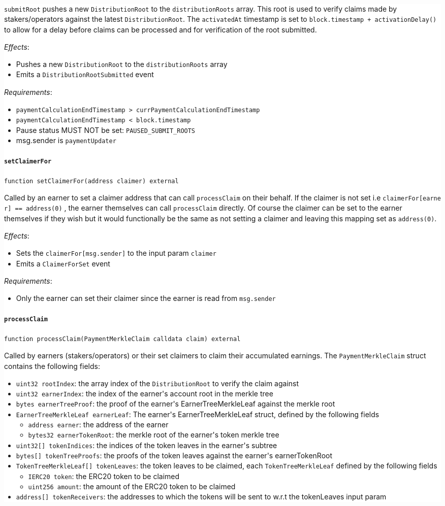 `submitRoot` pushes a new `DistributionRoot` to the `distributionRoots` array. This root is used to verify claims made by stakers/operators against the latest `DistributionRoot`. The `activatedAt` timestamp is set to `block.timestamp + activationDelay()` to allow for a delay before claims can be processed and for verification of the root submitted.

*Effects*:
* Pushes a new `DistributionRoot` to the `distributionRoots` array
* Emits a `DistributionRootSubmitted` event

*Requirements*:
* `paymentCalculationEndTimestamp > currPaymentCalculationEndTimestamp`
* `paymentCalculationEndTimestamp < block.timestamp`
* Pause status MUST NOT be set: `PAUSED_SUBMIT_ROOTS`
* msg.sender is `paymentUpdater`

#### `setClaimerFor`

```solidity
function setClaimerFor(address claimer) external
```

Called by an earner to set a claimer address that can call `processClaim` on their behalf. If the claimer is not set i.e `claimerFor[earner] == address(0)` , the earner themselves can call `processClaim` directly. Of course the claimer can be set to the earner themselves if they wish but it would functionally be the same as not setting a claimer and leaving this mapping set as `address(0)`.

*Effects*:
* Sets the `claimerFor[msg.sender]` to the input param `claimer`
* Emits a `ClaimerForSet` event

*Requirements*:
* Only the earner can set their claimer since the earner is read from `msg.sender`


#### `processClaim`

```solidity
function processClaim(PaymentMerkleClaim calldata claim) external
```

Called by earners (stakers/operators) or their set claimers to claim their accumulated earnings. The `PaymentMerkleClaim` struct contains the following fields:
* `uint32 rootIndex`: the array index of the `DistributionRoot` to verify the claim against
* `uint32 earnerIndex`: the index of the earner's account root in the merkle tree
* `bytes earnerTreeProof`: the proof of the earner's EarnerTreeMerkleLeaf against the merkle root
* `EarnerTreeMerkleLeaf earnerLeaf`: The earner's EarnerTreeMerkleLeaf struct, defined by the following fields
    * `address earner`: the address of the earner
    * `bytes32 earnerTokenRoot`: the merkle root of the earner's token merkle tree
* `uint32[] tokenIndices`: the indices of the token leaves in the earner's subtree
* `bytes[] tokenTreeProofs`: the proofs of the token leaves against the earner's earnerTokenRoot
* `TokenTreeMerkleLeaf[] tokenLeaves`: the token leaves to be claimed, each `TokenTreeMerkleLeaf` defined by the following fields
    * `IERC20 token`: the ERC20 token to be claimed
    * `uint256 amount`: the amount of the ERC20 token to be claimed
* `address[] tokenReceivers`: the addresses to which the tokens will be sent to w.r.t the tokenLeaves input param
